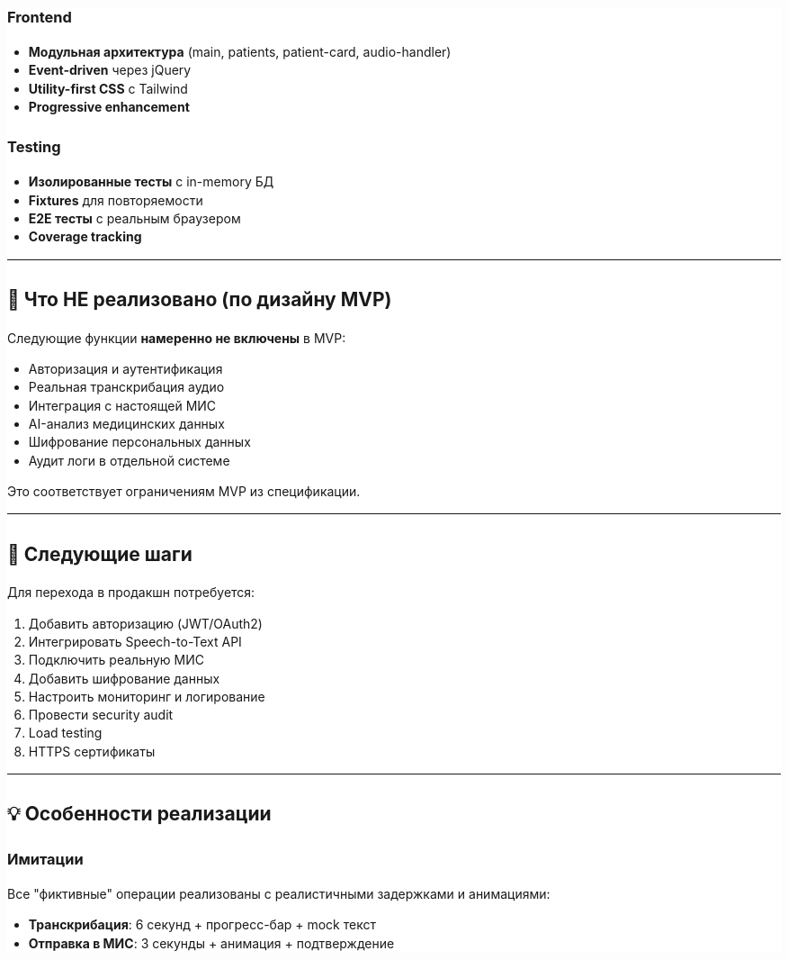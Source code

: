 ### Frontend
- **Модульная архитектура** (main, patients, patient-card, audio-handler)
- **Event-driven** через jQuery
- **Utility-first CSS** с Tailwind
- **Progressive enhancement**

### Testing
- **Изолированные тесты** с in-memory БД
- **Fixtures** для повторяемости
- **E2E тесты** с реальным браузером
- **Coverage tracking**

---

## 🚧 Что НЕ реализовано (по дизайну MVP)

Следующие функции **намеренно не включены** в MVP:

- Авторизация и аутентификация
- Реальная транскрибация аудио
- Интеграция с настоящей МИС
- AI-анализ медицинских данных
- Шифрование персональных данных
- Аудит логи в отдельной системе

Это соответствует ограничениям MVP из спецификации.

---

## 🎯 Следующие шаги

Для перехода в продакшн потребуется:

1. Добавить авторизацию (JWT/OAuth2)
2. Интегрировать Speech-to-Text API
3. Подключить реальную МИС
4. Добавить шифрование данных
5. Настроить мониторинг и логирование
6. Провести security audit
7. Load testing
8. HTTPS сертификаты

---

## 💡 Особенности реализации

### Имитации
Все "фиктивные" операции реализованы с реалистичными задержками и анимациями:

- **Транскрибация**: 6 секунд + прогресс-бар + mock текст
- **Отправка в МИС**: 3 секунды + анимация + подтверждение
